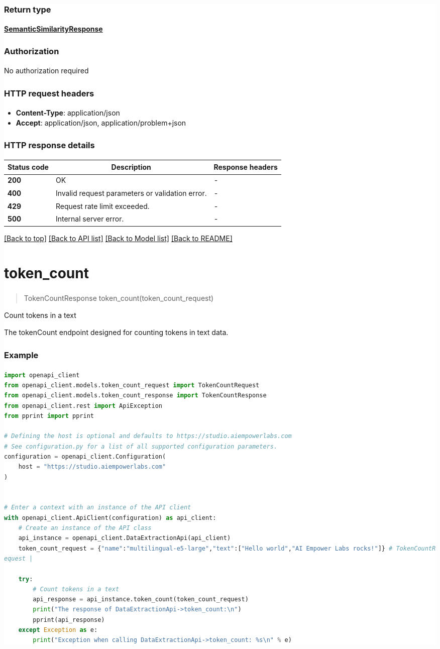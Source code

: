 ### Return type

[**SemanticSimilarityResponse**](SemanticSimilarityResponse.md)

### Authorization

No authorization required

### HTTP request headers

 - **Content-Type**: application/json
 - **Accept**: application/json, application/problem+json

### HTTP response details

| Status code | Description | Response headers |
|-------------|-------------|------------------|
**200** | OK |  -  |
**400** | Invalid request parameters or validation error. |  -  |
**429** | Request rate limit exceeded. |  -  |
**500** | Internal server error. |  -  |

[[Back to top]](#) [[Back to API list]](../README.md#documentation-for-api-endpoints) [[Back to Model list]](../README.md#documentation-for-models) [[Back to README]](../README.md)

# **token_count**
> TokenCountResponse token_count(token_count_request)

Count tokens in a text

The tokenCount endpoint designed for counting tokens in text data.

### Example


```python
import openapi_client
from openapi_client.models.token_count_request import TokenCountRequest
from openapi_client.models.token_count_response import TokenCountResponse
from openapi_client.rest import ApiException
from pprint import pprint

# Defining the host is optional and defaults to https://studio.aiempowerlabs.com
# See configuration.py for a list of all supported configuration parameters.
configuration = openapi_client.Configuration(
    host = "https://studio.aiempowerlabs.com"
)


# Enter a context with an instance of the API client
with openapi_client.ApiClient(configuration) as api_client:
    # Create an instance of the API class
    api_instance = openapi_client.DataExtractionApi(api_client)
    token_count_request = {"name":"multilingual-e5-large","text":["Hello world","AI Empower Labs rocks!"]} # TokenCountRequest | 

    try:
        # Count tokens in a text
        api_response = api_instance.token_count(token_count_request)
        print("The response of DataExtractionApi->token_count:\n")
        pprint(api_response)
    except Exception as e:
        print("Exception when calling DataExtractionApi->token_count: %s\n" % e)
```
